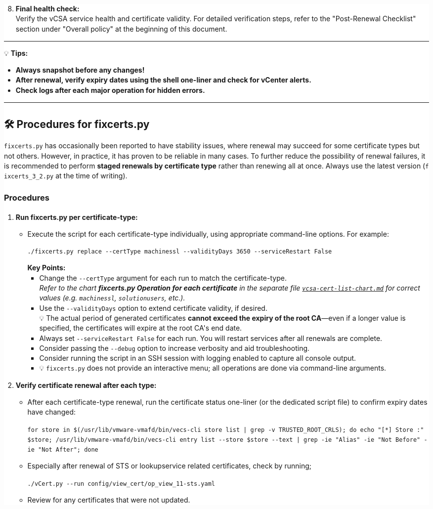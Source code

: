 8. **Final health check:**  
   Verify the vCSA service health and certificate validity. For detailed verification steps, refer to the "Post-Renewal Checklist" section under "Overall policy" at the beginning of this document.

---

💡 **Tips:**
- **Always snapshot before any changes!**  
- **After renewal, verify expiry dates using the shell one-liner and check for vCenter alerts.**
- **Check logs after each major operation for hidden errors.**

---

## 🛠️ Procedures for fixcerts.py
`fixcerts.py` has occasionally been reported to have stability issues, where renewal may succeed for some certificate types but not others. However, in practice, it has proven to be reliable in many cases. To further reduce the possibility of renewal failures, it is recommended to perform **staged renewals by certificate type** rather than renewing all at once. Always use the latest version (`fixcerts_3_2.py` at the time of writing).

### Procedures
1. **Run fixcerts.py per certificate-type:**  
   - Execute the script for each certificate-type individually, using appropriate command-line options. For example:
     ```
     ./fixcerts.py replace --certType machinessl --validityDays 3650 --serviceRestart False
     ```
     **Key Points:**  
     - Change the `--certType` argument for each run to match the certificate-type.  
       *Refer to the chart **fixcerts.py Operation for each certificate** in the separate file [`vcsa-cert-list-chart.md`](vcsa-cert-list-chart.md) for correct values (e.g. `machinessl`, `solutionusers`, etc.).*
     - Use the `--validityDays` option to extend certificate validity, if desired.  
       💡 The actual period of generated certificates **cannot exceed the expiry of the root CA**—even if a longer value is specified, the certificates will expire at the root CA's end date.
     - Always set `--serviceRestart False` for each run. You will restart services after all renewals are complete.
     - Consider passing the `--debug` option to increase verbosity and aid troubleshooting.
     - Consider running the script in an SSH session with logging enabled to capture all console output.
     - 💡 `fixcerts.py` does not provide an interactive menu; all operations are done via command-line arguments.

2. **Verify certificate renewal after each type:**  
   - After each certificate-type renewal, run the certificate status one-liner (or the dedicated script file) to confirm expiry dates have changed:
     ```
     for store in $(/usr/lib/vmware-vmafd/bin/vecs-cli store list | grep -v TRUSTED_ROOT_CRLS); do echo "[*] Store :" $store; /usr/lib/vmware-vmafd/bin/vecs-cli entry list --store $store --text | grep -ie "Alias" -ie "Not Before" -ie "Not After"; done
     ```
   - Especially after renewal of STS or lookupservice related certificates, check by running;
     ```
     ./vCert.py --run config/view_cert/op_view_11-sts.yaml
     ```
   - Review for any certificates that were not updated.
